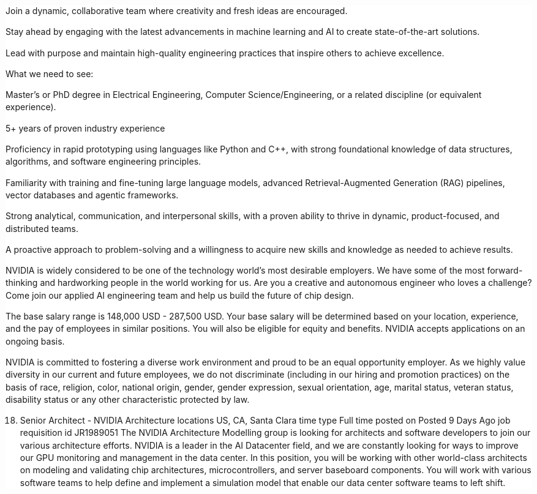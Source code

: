 Join a dynamic, collaborative team where creativity and fresh ideas are encouraged.

Stay ahead by engaging with the latest advancements in machine learning and AI to create state-of-the-art solutions.

Lead with purpose and maintain high-quality engineering practices that inspire others to achieve excellence.

What we need to see:

Master’s or PhD degree in Electrical Engineering, Computer Science/Engineering, or a related discipline (or equivalent experience).

5+ years of proven industry experience

Proficiency in rapid prototyping using languages like Python and C++, with strong foundational knowledge of data structures, algorithms, and software engineering principles.

Familiarity with training and fine-tuning large language models, advanced Retrieval-Augmented Generation (RAG) pipelines, vector databases and agentic frameworks.

Strong analytical, communication, and interpersonal skills, with a proven ability to thrive in dynamic, product-focused, and distributed teams.

A proactive approach to problem-solving and a willingness to acquire new skills and knowledge as needed to achieve results.

NVIDIA is widely considered to be one of the technology world’s most desirable employers. We have some of the most forward-thinking and hardworking people in the world working for us. Are you a creative and autonomous engineer who loves a challenge? Come join our applied AI engineering team and help us build the future of chip design.

The base salary range is 148,000 USD - 287,500 USD. Your base salary will be determined based on your location, experience, and the pay of employees in similar positions.
You will also be eligible for equity and benefits. NVIDIA accepts applications on an ongoing basis. 

NVIDIA is committed to fostering a diverse work environment and proud to be an equal opportunity employer. As we highly value diversity in our current and future employees, we do not discriminate (including in our hiring and promotion practices) on the basis of race, religion, color, national origin, gender, gender expression, sexual orientation, age, marital status, veteran status, disability status or any other characteristic protected by law.



18. Senior Architect - NVIDIA Architecture
locations
US, CA, Santa Clara
time type
Full time
posted on
Posted 9 Days Ago
job requisition id
JR1989051
The NVIDIA Architecture Modelling group is looking for architects and software developers to join our various architecture efforts. NVIDIA is a leader in the AI Datacenter field, and we are constantly looking for ways to improve our GPU monitoring and management in the data center. In this position, you will be working with other world-class architects on modeling and validating chip architectures, microcontrollers, and server baseboard components. You will work with various software teams to help define and implement a simulation model that enable our data center software teams to left shift.
